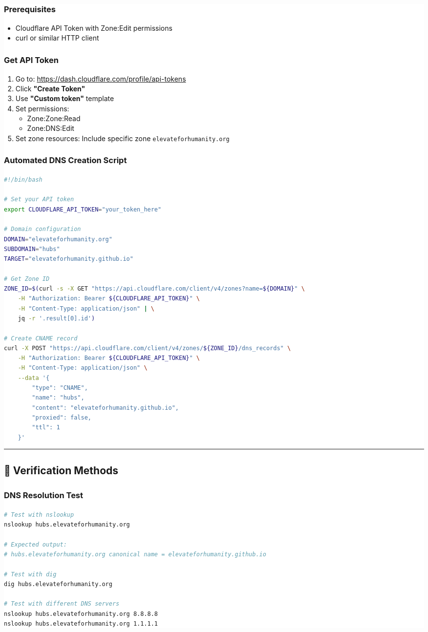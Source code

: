 ### Prerequisites
- Cloudflare API Token with Zone:Edit permissions
- curl or similar HTTP client

### Get API Token
1. Go to: https://dash.cloudflare.com/profile/api-tokens
2. Click **"Create Token"**
3. Use **"Custom token"** template
4. Set permissions:
   - Zone:Zone:Read
   - Zone:DNS:Edit
5. Set zone resources: Include specific zone `elevateforhumanity.org`

### Automated DNS Creation Script
```bash
#!/bin/bash

# Set your API token
export CLOUDFLARE_API_TOKEN="your_token_here"

# Domain configuration
DOMAIN="elevateforhumanity.org"
SUBDOMAIN="hubs"
TARGET="elevateforhumanity.github.io"

# Get Zone ID
ZONE_ID=$(curl -s -X GET "https://api.cloudflare.com/client/v4/zones?name=${DOMAIN}" \
    -H "Authorization: Bearer ${CLOUDFLARE_API_TOKEN}" \
    -H "Content-Type: application/json" | \
    jq -r '.result[0].id')

# Create CNAME record
curl -X POST "https://api.cloudflare.com/client/v4/zones/${ZONE_ID}/dns_records" \
    -H "Authorization: Bearer ${CLOUDFLARE_API_TOKEN}" \
    -H "Content-Type: application/json" \
    --data '{
        "type": "CNAME",
        "name": "hubs",
        "content": "elevateforhumanity.github.io",
        "proxied": false,
        "ttl": 1
    }'
```

---

## 🧪 Verification Methods

### DNS Resolution Test
```bash
# Test with nslookup
nslookup hubs.elevateforhumanity.org

# Expected output:
# hubs.elevateforhumanity.org canonical name = elevateforhumanity.github.io

# Test with dig
dig hubs.elevateforhumanity.org

# Test with different DNS servers
nslookup hubs.elevateforhumanity.org 8.8.8.8
nslookup hubs.elevateforhumanity.org 1.1.1.1
```